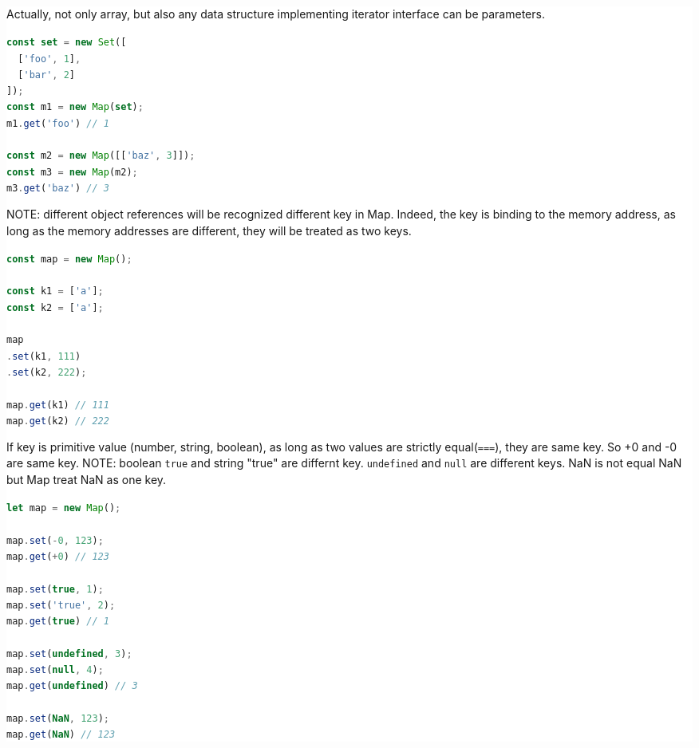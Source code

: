 Actually, not only array, but also any data structure implementing iterator interface can be parameters. 
```javascript
const set = new Set([
  ['foo', 1],
  ['bar', 2]
]);
const m1 = new Map(set);
m1.get('foo') // 1

const m2 = new Map([['baz', 3]]);
const m3 = new Map(m2);
m3.get('baz') // 3
```

NOTE: different object references will be recognized different key in Map. Indeed, the key is binding to the memory address, as long as the memory addresses are different, they will be treated as two keys. 
```javascript
const map = new Map();

const k1 = ['a'];
const k2 = ['a'];

map
.set(k1, 111)
.set(k2, 222);

map.get(k1) // 111
map.get(k2) // 222
```

If key is primitive value (number, string, boolean), as long as two values are strictly equal(`===`), they are same key.  So +0 and -0 are same key. 
NOTE: boolean `true` and string "true" are differnt key. `undefined` and `null` are different keys.  NaN is not equal NaN but Map treat NaN as one key. 
```javascript
let map = new Map();

map.set(-0, 123);
map.get(+0) // 123

map.set(true, 1);
map.set('true', 2);
map.get(true) // 1

map.set(undefined, 3);
map.set(null, 4);
map.get(undefined) // 3

map.set(NaN, 123);
map.get(NaN) // 123
```


  [propKey]: true,
  ['a' + 'bc']: 123
  [keyA]: 'valueA',
  [keyB]: 'valueB'
  [mySymbol]: 'Hello!'